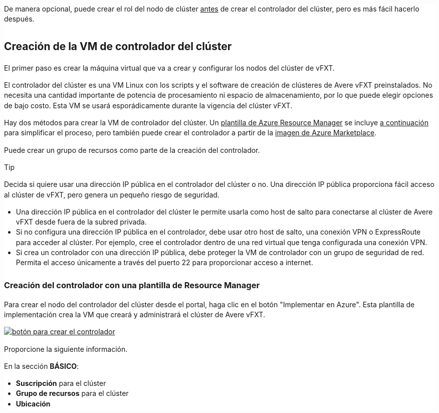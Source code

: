 De manera opcional, puede crear el rol del nodo de clúster [antes](avere-vfxt-pre-role.md) de crear el controlador del clúster, pero es más fácil hacerlo después.

## <a name="create-the-cluster-controller-vm"></a>Creación de la VM de controlador del clúster

El primer paso es crear la máquina virtual que va a crear y configurar los nodos del clúster de vFXT. 

El controlador del clúster es una VM Linux con los scripts y el software de creación de clústeres de Avere vFXT preinstalados. No necesita una cantidad importante de potencia de procesamiento ni espacio de almacenamiento, por lo que puede elegir opciones de bajo costo. Esta VM se usará esporádicamente durante la vigencia del clúster vFXT.

Hay dos métodos para crear la VM de controlador del clúster. Un [plantilla de Azure Resource Manager](#create-controller---arm-template) se incluye [a continuación](#create-controller---arm-template) para simplificar el proceso, pero también puede crear el controlador a partir de la [imagen de Azure Marketplace](#create-controller---azure-marketplace-image). 

Puede crear un grupo de recursos como parte de la creación del controlador.

> [!TIP]
>
> Decida si quiere usar una dirección IP pública en el controlador del clúster o no. Una dirección IP pública proporciona fácil acceso al clúster de vFXT, pero genera un pequeño riesgo de seguridad.
>
>  * Una dirección IP pública en el controlador del clúster le permite usarla como host de salto para conectarse al clúster de Avere vFXT desde fuera de la subred privada.
>  * Si no configura una dirección IP pública en el controlador, debe usar otro host de salto, una conexión VPN o ExpressRoute para acceder al clúster. Por ejemplo, cree el controlador dentro de una red virtual que tenga configurada una conexión VPN.
>  * Si crea un controlador con una dirección IP pública, debe proteger la VM de controlador con un grupo de seguridad de red. Permita el acceso únicamente a través del puerto 22 para proporcionar acceso a internet.

### <a name="create-controller---resource-manager-template"></a>Creación del controlador con una plantilla de Resource Manager

Para crear el nodo del controlador del clúster desde el portal, haga clic en el botón "Implementar en Azure". Esta plantilla de implementación crea la VM que creará y administrará el clúster de Avere vFXT.

[![botón para crear el controlador](media/deploytoazure.png)](https://ms.portal.azure.com/#create/Microsoft.Template/uri/https%3A%2F%2Fraw.githubusercontent.com%2FAzure%2FAvere%2Fmaster%2Fsrc%2Fvfxt%2Fazuredeploy.json)

Proporcione la siguiente información.

En la sección **BÁSICO**:  

* **Suscripción** para el clúster
* **Grupo de recursos** para el clúster 
* **Ubicación** 

